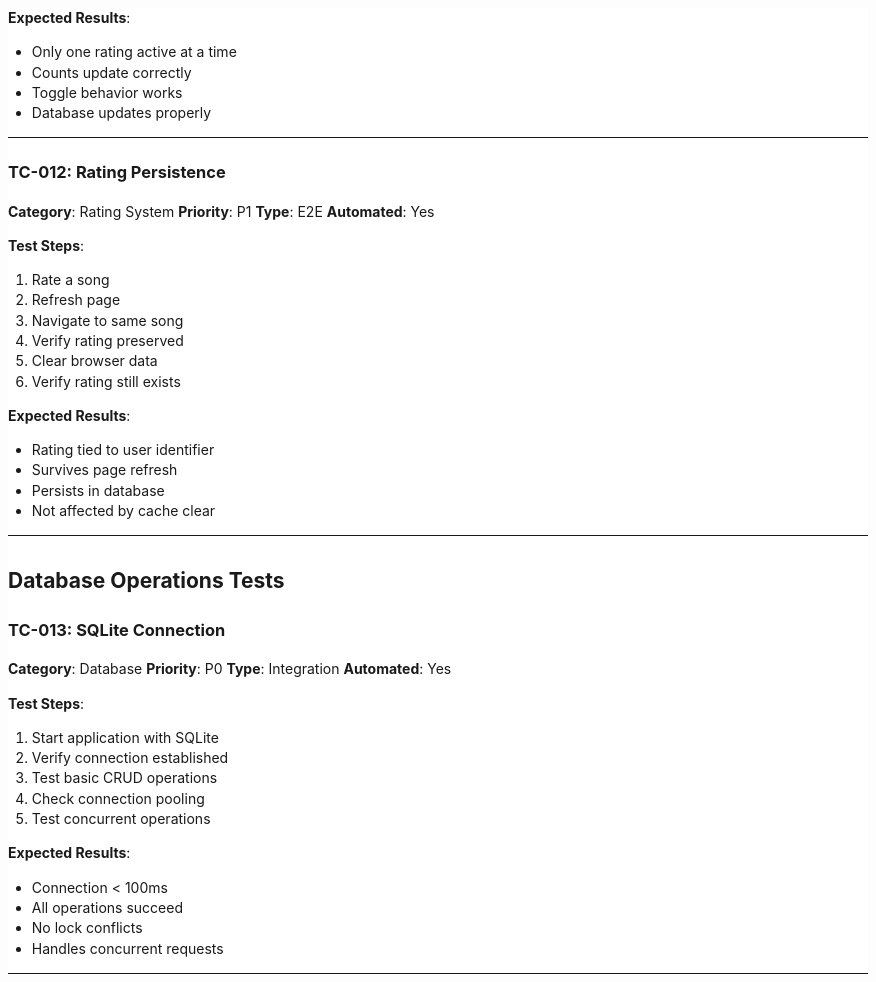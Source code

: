 **Expected Results**:
- Only one rating active at a time
- Counts update correctly
- Toggle behavior works
- Database updates properly

---

### TC-012: Rating Persistence
**Category**: Rating System
**Priority**: P1
**Type**: E2E
**Automated**: Yes

**Test Steps**:
1. Rate a song
2. Refresh page
3. Navigate to same song
4. Verify rating preserved
5. Clear browser data
6. Verify rating still exists

**Expected Results**:
- Rating tied to user identifier
- Survives page refresh
- Persists in database
- Not affected by cache clear

---

## Database Operations Tests

### TC-013: SQLite Connection
**Category**: Database
**Priority**: P0
**Type**: Integration
**Automated**: Yes

**Test Steps**:
1. Start application with SQLite
2. Verify connection established
3. Test basic CRUD operations
4. Check connection pooling
5. Test concurrent operations

**Expected Results**:
- Connection < 100ms
- All operations succeed
- No lock conflicts
- Handles concurrent requests

---

